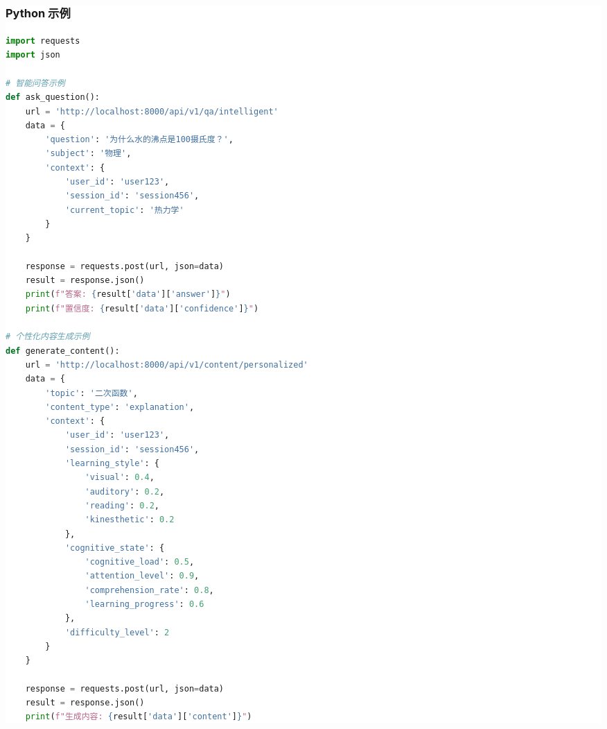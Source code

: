 ### Python 示例

```python
import requests
import json

# 智能问答示例
def ask_question():
    url = 'http://localhost:8000/api/v1/qa/intelligent'
    data = {
        'question': '为什么水的沸点是100摄氏度？',
        'subject': '物理',
        'context': {
            'user_id': 'user123',
            'session_id': 'session456',
            'current_topic': '热力学'
        }
    }
    
    response = requests.post(url, json=data)
    result = response.json()
    print(f"答案: {result['data']['answer']}")
    print(f"置信度: {result['data']['confidence']}")

# 个性化内容生成示例
def generate_content():
    url = 'http://localhost:8000/api/v1/content/personalized'
    data = {
        'topic': '二次函数',
        'content_type': 'explanation',
        'context': {
            'user_id': 'user123',
            'session_id': 'session456',
            'learning_style': {
                'visual': 0.4,
                'auditory': 0.2,
                'reading': 0.2,
                'kinesthetic': 0.2
            },
            'cognitive_state': {
                'cognitive_load': 0.5,
                'attention_level': 0.9,
                'comprehension_rate': 0.8,
                'learning_progress': 0.6
            },
            'difficulty_level': 2
        }
    }
    
    response = requests.post(url, json=data)
    result = response.json()
    print(f"生成内容: {result['data']['content']}")
```
